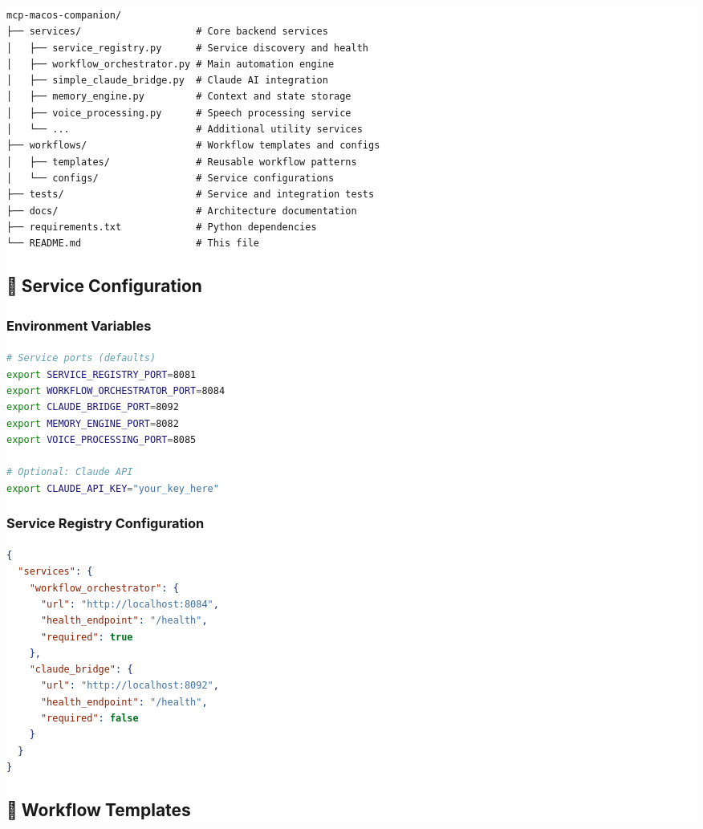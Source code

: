 ```
mcp-macos-companion/
├── services/                    # Core backend services
│   ├── service_registry.py      # Service discovery and health
│   ├── workflow_orchestrator.py # Main automation engine
│   ├── simple_claude_bridge.py  # Claude AI integration
│   ├── memory_engine.py         # Context and state storage
│   ├── voice_processing.py      # Speech processing service
│   └── ...                      # Additional utility services
├── workflows/                   # Workflow templates and configs
│   ├── templates/               # Reusable workflow patterns
│   └── configs/                 # Service configurations
├── tests/                       # Service and integration tests
├── docs/                        # Architecture documentation
├── requirements.txt             # Python dependencies
└── README.md                    # This file
```

## 🔧 Service Configuration

### **Environment Variables**
```bash
# Service ports (defaults)
export SERVICE_REGISTRY_PORT=8081
export WORKFLOW_ORCHESTRATOR_PORT=8084
export CLAUDE_BRIDGE_PORT=8092
export MEMORY_ENGINE_PORT=8082
export VOICE_PROCESSING_PORT=8085

# Optional: Claude API
export CLAUDE_API_KEY="your_key_here"
```

### **Service Registry Configuration**
```json
{
  "services": {
    "workflow_orchestrator": {
      "url": "http://localhost:8084",
      "health_endpoint": "/health",
      "required": true
    },
    "claude_bridge": {
      "url": "http://localhost:8092", 
      "health_endpoint": "/health",
      "required": false
    }
  }
}
```

## 🎯 Workflow Templates
